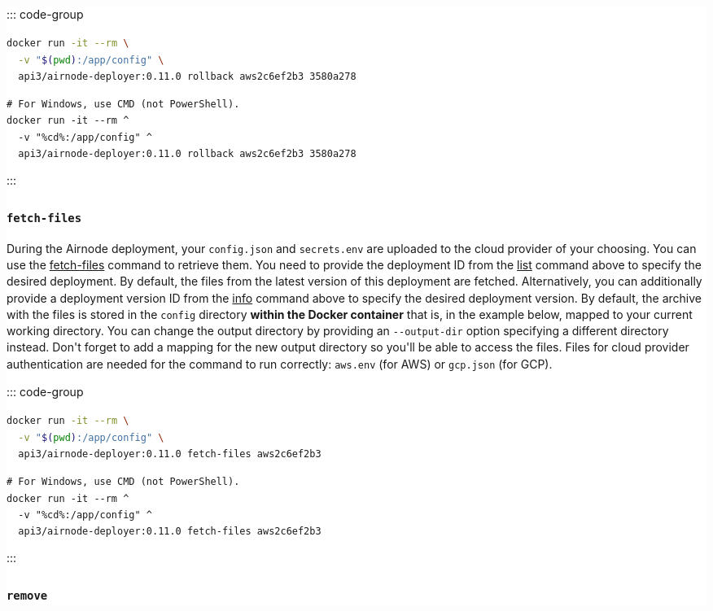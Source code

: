 ::: code-group

```sh [Linux/Mac/WSL2]
docker run -it --rm \
  -v "$(pwd):/app/config" \
  api3/airnode-deployer:0.11.0 rollback aws2c6ef2b3 3580a278
```

```batch [Windows]
# For Windows, use CMD (not PowerShell).
docker run -it --rm ^
  -v "%cd%:/app/config" ^
  api3/airnode-deployer:0.11.0 rollback aws2c6ef2b3 3580a278
```

:::

### `fetch-files`

During the Airnode deployment, your `config.json` and `secrets.env` are uploaded
to the cloud provider of your choosing. You can use the
[fetch-files](/reference/airnode/latest/packages/deployer.md#fetch-files)
command to retrieve them. You need to provide the deployment ID from the
[list](/reference/airnode/latest/docker/deployer-image.md#list) command above to
specify the desired deployment. By default, the files from the latest version of
this deployment are fetched. Alternatively, you can additionally provide a
deployment version ID from the
[info](/reference/airnode/latest/docker/deployer-image.md#info) command above to
specify the desired deployment version. By default, the archive with the files
is stored in the `config` directory **within the Docker container** that is, in
the example below, mapped to your current working directory. You can change the
output directory by providing an `--output-dir` option specifying a different
directory instead. Don't forget to add a mapping for the new output directory so
you'll be able to access the files. Files for cloud provider authentication are
needed for the command to run correctly: `aws.env` (for AWS) or `gcp.json` (for
GCP).

::: code-group

```sh [Linux/Mac/WSL2]
docker run -it --rm \
  -v "$(pwd):/app/config" \
  api3/airnode-deployer:0.11.0 fetch-files aws2c6ef2b3
```

```batch [Windows]
# For Windows, use CMD (not PowerShell).
docker run -it --rm ^
  -v "%cd%:/app/config" ^
  api3/airnode-deployer:0.11.0 fetch-files aws2c6ef2b3
```

:::

### `remove`
